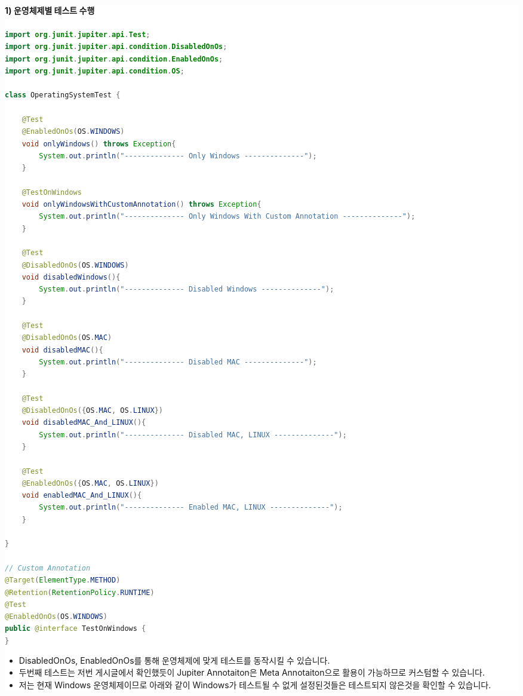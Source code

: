 #### 1) 운영체제별 테스트 수행
```java
import org.junit.jupiter.api.Test;
import org.junit.jupiter.api.condition.DisabledOnOs;
import org.junit.jupiter.api.condition.EnabledOnOs;
import org.junit.jupiter.api.condition.OS;

class OperatingSystemTest {

    @Test
    @EnabledOnOs(OS.WINDOWS)
    void onlyWindows() throws Exception{
        System.out.println("-------------- Only Windows --------------");
    }

    @TestOnWindows
    void onlyWindowsWithCustomAnnotation() throws Exception{
        System.out.println("-------------- Only Windows With Custom Annotation --------------");
    }

    @Test
    @DisabledOnOs(OS.WINDOWS)
    void disabledWindows(){
        System.out.println("-------------- Disabled Windows --------------");
    }

    @Test
    @DisabledOnOs(OS.MAC)
    void disabledMAC(){
        System.out.println("-------------- Disabled MAC --------------");
    }

    @Test
    @DisabledOnOs({OS.MAC, OS.LINUX})
    void disabledMAC_And_LINUX(){
        System.out.println("-------------- Disabled MAC, LINUX --------------");
    }

    @Test
    @EnabledOnOs({OS.MAC, OS.LINUX})
    void enabledMAC_And_LINUX(){
        System.out.println("-------------- Enabled MAC, LINUX --------------");
    }

}

// Custom Annotation
@Target(ElementType.METHOD)
@Retention(RetentionPolicy.RUNTIME)
@Test
@EnabledOnOs(OS.WINDOWS)
public @interface TestOnWindows {
}

```
- DisabledOnOs, EnabledOnOs를 통해 운영체제에 맞게 테스트를 동작시킬 수 있습니다.
- 두번째 테스트는 저번 게시글에서 확인했듯이 Jupiter Annotaiton은 Meta Annotaiton으로 활용이 가능하므로 커스텀할 수 있습니다.
- 저는 현재 Windows 운영체제이므로 아래와 같이 Windows가 테스트될 수 없게 설정된것들은 테스트되지 않은것을 확인할 수 있습니다.
